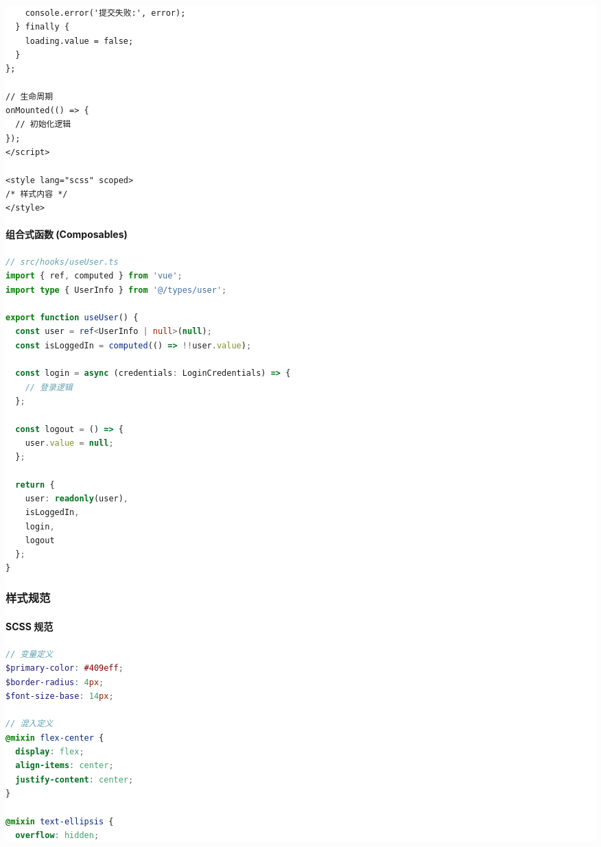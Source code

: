 ```vue
    console.error('提交失败:', error);
  } finally {
    loading.value = false;
  }
};

// 生命周期
onMounted(() => {
  // 初始化逻辑
});
</script>

<style lang="scss" scoped>
/* 样式内容 */
</style>
```

#### 组合式函数 (Composables)

```typescript
// src/hooks/useUser.ts
import { ref, computed } from 'vue';
import type { UserInfo } from '@/types/user';

export function useUser() {
  const user = ref<UserInfo | null>(null);
  const isLoggedIn = computed(() => !!user.value);

  const login = async (credentials: LoginCredentials) => {
    // 登录逻辑
  };

  const logout = () => {
    user.value = null;
  };

  return {
    user: readonly(user),
    isLoggedIn,
    login,
    logout
  };
}
```

### 样式规范

#### SCSS 规范

```scss
// 变量定义
$primary-color: #409eff;
$border-radius: 4px;
$font-size-base: 14px;

// 混入定义
@mixin flex-center {
  display: flex;
  align-items: center;
  justify-content: center;
}

@mixin text-ellipsis {
  overflow: hidden;
```